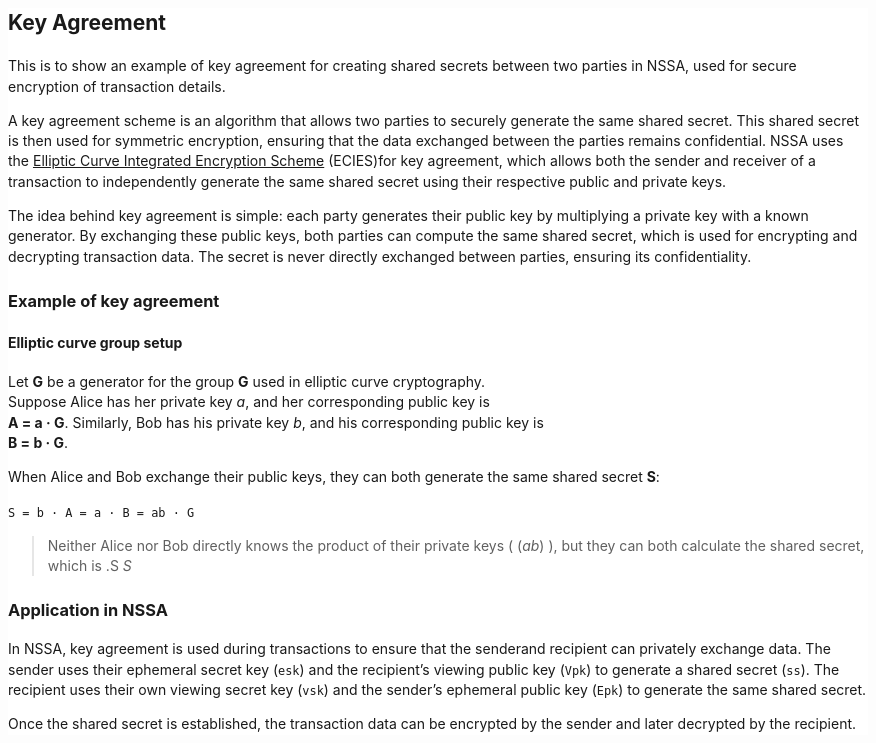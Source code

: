 ## Key Agreement

This is to show an example of key agreement for creating shared secrets between two parties in NSSA,
used for secure encryption of transaction details.

A key agreement scheme is an algorithm that allows two parties to securely generate the same shared secret.
This shared secret is then used for symmetric encryption,
ensuring that the data exchanged between the parties remains confidential.
NSSA uses the [Elliptic Curve Integrated Encryption Scheme](https://cryptobook.nakov.com/asymmetric-key-ciphers/ecies-public-key-encryption) (ECIES)for key agreement,
which allows both the sender and receiver of a transaction
to independently generate the same shared secret
using their respective public and private keys.

The idea behind key agreement is simple: each party generates their public key
by multiplying a private key with a known generator.
By exchanging these public keys,
both parties can compute the same shared secret,
which is used for encrypting and decrypting transaction data.
The secret is never directly exchanged between parties,
ensuring its confidentiality.

### Example of key agreement

#### Elliptic curve group setup

Let **G** be a generator for the group **G** used in elliptic curve cryptography.  
Suppose Alice has her private key *a*, and her corresponding public key is  
**A = a · G**.
Similarly, Bob has his private key *b*, and his corresponding public key is  
**B = b · G**.

When Alice and Bob exchange their public keys, they can both generate the same shared secret **S**:

```text
S = b · A = a · B = ab · G
```

> Neither Alice nor Bob directly knows the product of their private keys ( $(ab)$ ),
> but they can both calculate the shared secret, which is .S $S$

### Application in NSSA

In NSSA, key agreement is used during transactions to ensure that
the senderand recipient can privately exchange data.
The sender uses their ephemeral secret key (` esk `)
and the recipient’s viewing public key (` Vpk `) to generate a shared secret (` ss `).
The recipient uses their own viewing secret key (` vsk `)
and the sender’s ephemeral public key (` Epk `) to generate the same shared secret.

Once the shared secret is established,
the transaction data can be encrypted by the sender
and later decrypted by the recipient.
